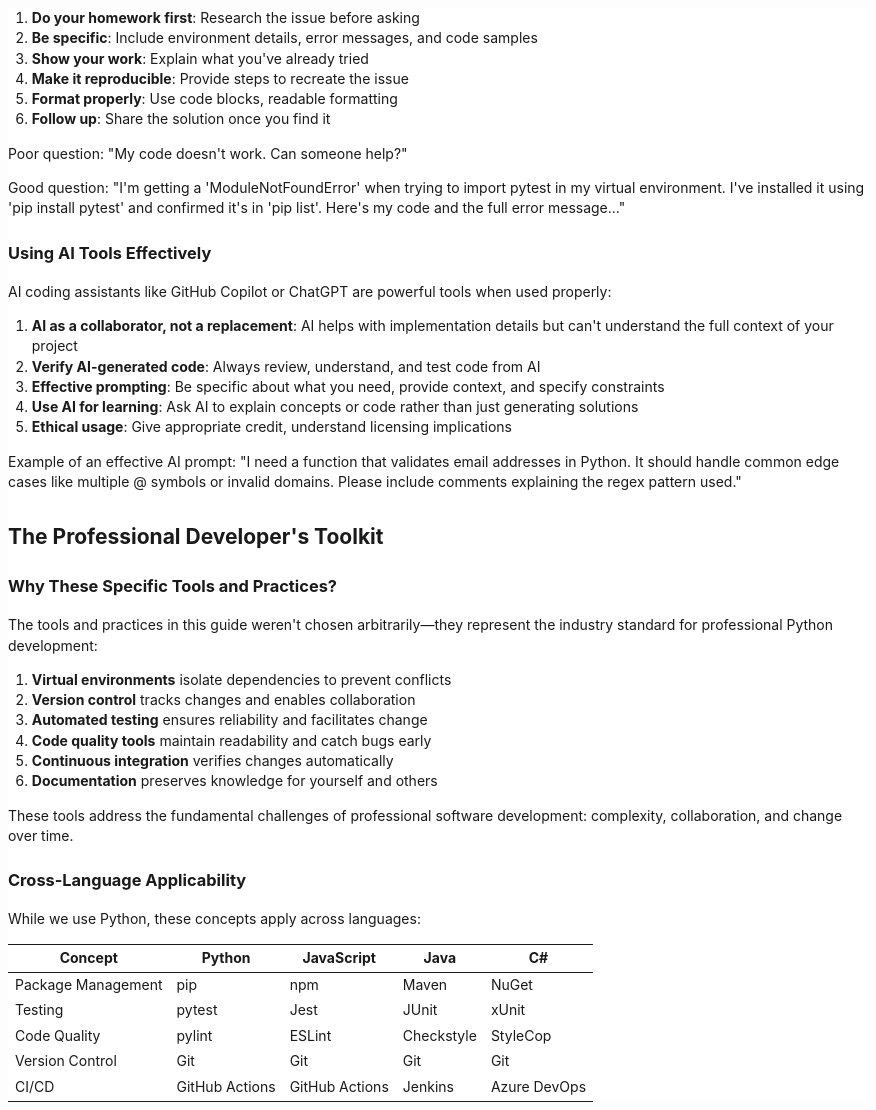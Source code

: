 1. **Do your homework first**: Research the issue before asking
2. **Be specific**: Include environment details, error messages, and code samples
3. **Show your work**: Explain what you've already tried
4. **Make it reproducible**: Provide steps to recreate the issue
5. **Format properly**: Use code blocks, readable formatting
6. **Follow up**: Share the solution once you find it

Poor question: "My code doesn't work. Can someone help?"

Good question: "I'm getting a 'ModuleNotFoundError' when trying to import pytest in my virtual environment. I've installed it using 'pip install pytest' and confirmed it's in 'pip list'. Here's my code and the full error message..."

### Using AI Tools Effectively

AI coding assistants like GitHub Copilot or ChatGPT are powerful tools when used properly:

1. **AI as a collaborator, not a replacement**: AI helps with implementation details but can't understand the full context of your project
2. **Verify AI-generated code**: Always review, understand, and test code from AI
3. **Effective prompting**: Be specific about what you need, provide context, and specify constraints
4. **Use AI for learning**: Ask AI to explain concepts or code rather than just generating solutions
5. **Ethical usage**: Give appropriate credit, understand licensing implications

Example of an effective AI prompt:
"I need a function that validates email addresses in Python. It should handle common edge cases like multiple @ symbols or invalid domains. Please include comments explaining the regex pattern used."

## The Professional Developer's Toolkit

### Why These Specific Tools and Practices?

The tools and practices in this guide weren't chosen arbitrarily—they represent the industry standard for professional Python development:

1. **Virtual environments** isolate dependencies to prevent conflicts
2. **Version control** tracks changes and enables collaboration
3. **Automated testing** ensures reliability and facilitates change
4. **Code quality tools** maintain readability and catch bugs early
5. **Continuous integration** verifies changes automatically
6. **Documentation** preserves knowledge for yourself and others

These tools address the fundamental challenges of professional software development: complexity, collaboration, and change over time.

### Cross-Language Applicability

While we use Python, these concepts apply across languages:

| Concept | Python | JavaScript | Java | C# |
|---------|--------|------------|------|-----|
| Package Management | pip | npm | Maven | NuGet |
| Testing | pytest | Jest | JUnit | xUnit |
| Code Quality | pylint | ESLint | Checkstyle | StyleCop |
| Version Control | Git | Git | Git | Git |
| CI/CD | GitHub Actions | GitHub Actions | Jenkins | Azure DevOps |
